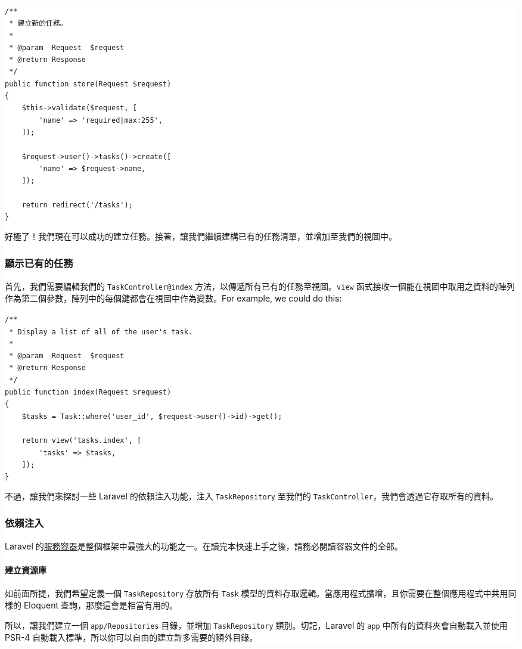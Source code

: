     /**
     * 建立新的任務。
     *
     * @param  Request  $request
     * @return Response
     */
    public function store(Request $request)
    {
        $this->validate($request, [
            'name' => 'required|max:255',
        ]);

        $request->user()->tasks()->create([
            'name' => $request->name,
        ]);

        return redirect('/tasks');
    }

好極了！我們現在可以成功的建立任務。接著，讓我們繼續建構已有的任務清單，並增加至我們的視圖中。

<a name="displaying-existing-tasks"></a>
### 顯示已有的任務

首先，我們需要編輯我們的 `TaskController@index` 方法，以傳遞所有已有的任務至視圖。`view` 函式接收一個能在視圖中取用之資料的陣列作為第二個參數，陣列中的每個鍵都會在視圖中作為變數。For example, we could do this:

    /**
     * Display a list of all of the user's task.
     *
     * @param  Request  $request
     * @return Response
     */
    public function index(Request $request)
    {
    	$tasks = Task::where('user_id', $request->user()->id)->get();

        return view('tasks.index', [
            'tasks' => $tasks,
        ]);
    }

不過，讓我們來探討一些 Laravel 的依賴注入功能，注入 `TaskRepository` 至我們的 `TaskController`，我們會透過它存取所有的資料。

<a name="dependency-injection"></a>
### 依賴注入

Laravel 的[服務容器](/laravel_tw/docs/5.1/container)是整個框架中最強大的功能之一。在讀完本快速上手之後，請務必閱讀容器文件的全部。

#### 建立資源庫

如前面所提，我們希望定義一個 `TaskRepository` 存放所有 `Task` 模型的資料存取邏輯。當應用程式擴增，且你需要在整個應用程式中共用同樣的 Eloquent 查詢，那麼這會是相當有用的。

所以，讓我們建立一個 `app/Repositories` 目錄，並增加 `TaskRepository` 類別。切記，Laravel 的 `app` 中所有的資料夾會自動載入並使用 PSR-4 自動載入標準，所以你可以自由的建立許多需要的額外目錄。
